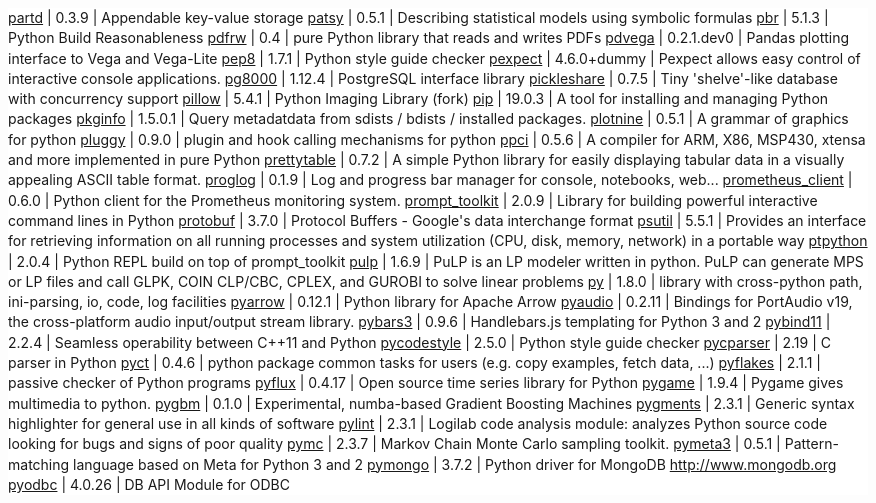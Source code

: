 [partd](https://pypi.org/project/partd) | 0.3.9 | Appendable key-value storage
[patsy](https://pypi.org/project/patsy) | 0.5.1 | Describing statistical models using symbolic formulas
[pbr](https://pypi.org/project/pbr) | 5.1.3 | Python Build Reasonableness
[pdfrw](https://pypi.org/project/pdfrw) | 0.4 | pure Python library that reads and writes PDFs
[pdvega](https://pypi.org/project/pdvega) | 0.2.1.dev0 | Pandas plotting interface to Vega and Vega-Lite
[pep8](https://pypi.org/project/pep8) | 1.7.1 | Python style guide checker
[pexpect](https://pypi.org/project/pexpect) | 4.6.0+dummy | Pexpect allows easy control of interactive console applications.
[pg8000](https://pypi.org/project/pg8000) | 1.12.4 | PostgreSQL interface library
[pickleshare](https://pypi.org/project/pickleshare) | 0.7.5 | Tiny 'shelve'-like database with concurrency support
[pillow](https://pypi.org/project/pillow) | 5.4.1 | Python Imaging Library (fork)
[pip](https://pypi.org/project/pip) | 19.0.3 | A tool for installing and managing Python packages
[pkginfo](https://pypi.org/project/pkginfo) | 1.5.0.1 | Query metadatdata from sdists / bdists / installed packages.
[plotnine](https://pypi.org/project/plotnine) | 0.5.1 | A grammar of graphics for python
[pluggy](https://pypi.org/project/pluggy) | 0.9.0 | plugin and hook calling mechanisms for python
[ppci](https://pypi.org/project/ppci) | 0.5.6 | A compiler for ARM, X86, MSP430, xtensa and more implemented in pure Python
[prettytable](https://pypi.org/project/prettytable) | 0.7.2 | A simple Python library for easily displaying tabular data in a visually appealing ASCII table format.
[proglog](https://pypi.org/project/proglog) | 0.1.9 | Log and progress bar manager for console, notebooks, web...
[prometheus_client](https://pypi.org/project/prometheus_client) | 0.6.0 | Python client for the Prometheus monitoring system.
[prompt_toolkit](https://pypi.org/project/prompt_toolkit) | 2.0.9 | Library for building powerful interactive command lines in Python
[protobuf](https://pypi.org/project/protobuf) | 3.7.0 | Protocol Buffers - Google's data interchange format
[psutil](https://pypi.org/project/psutil) | 5.5.1 | Provides an interface for retrieving information on all running processes and system utilization (CPU, disk, memory, network) in a portable way
[ptpython](https://pypi.org/project/ptpython) | 2.0.4 | Python REPL build on top of prompt_toolkit
[pulp](https://pypi.org/project/pulp) | 1.6.9 | PuLP is an LP modeler written in python. PuLP can generate MPS or LP files and call GLPK, COIN CLP/CBC, CPLEX, and GUROBI to solve linear problems
[py](https://pypi.org/project/py) | 1.8.0 | library with cross-python path, ini-parsing, io, code, log facilities
[pyarrow](https://pypi.org/project/pyarrow) | 0.12.1 | Python library for Apache Arrow
[pyaudio](https://pypi.org/project/pyaudio) | 0.2.11 | Bindings for PortAudio v19, the cross-platform audio input/output stream library.
[pybars3](https://pypi.org/project/pybars3) | 0.9.6 | Handlebars.js templating for Python 3 and 2
[pybind11](https://pypi.org/project/pybind11) | 2.2.4 | Seamless operability between C++11 and Python
[pycodestyle](https://pypi.org/project/pycodestyle) | 2.5.0 | Python style guide checker
[pycparser](https://pypi.org/project/pycparser) | 2.19 | C parser in Python
[pyct](https://pypi.org/project/pyct) | 0.4.6 | python package common tasks for users (e.g. copy examples, fetch data, ...)
[pyflakes](https://pypi.org/project/pyflakes) | 2.1.1 | passive checker of Python programs
[pyflux](https://pypi.org/project/pyflux) | 0.4.17 | Open source time series library for Python
[pygame](https://pypi.org/project/pygame) | 1.9.4 | Pygame gives multimedia to python.
[pygbm](https://pypi.org/project/pygbm) | 0.1.0 | Experimental, numba-based Gradient Boosting Machines
[pygments](http://pygments.org) | 2.3.1 | Generic syntax highlighter for general use in all kinds of software
[pylint](https://pypi.org/project/pylint) | 2.3.1 | Logilab code analysis module: analyzes Python source code looking for bugs and signs of poor quality
[pymc](https://pypi.org/project/pymc) | 2.3.7 | Markov Chain Monte Carlo sampling toolkit.
[pymeta3](https://pypi.org/project/pymeta3) | 0.5.1 | Pattern-matching language based on Meta for Python 3 and 2
[pymongo](https://pypi.org/project/pymongo) | 3.7.2 | Python driver for MongoDB <http://www.mongodb.org>
[pyodbc](https://pypi.org/project/pyodbc) | 4.0.26 | DB API Module for ODBC
